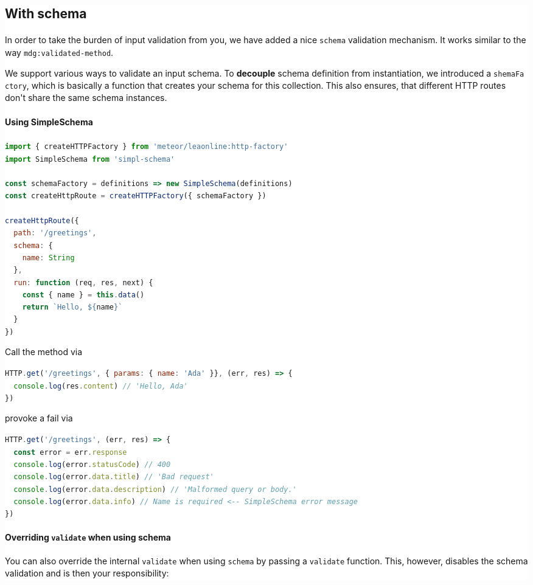 ## With schema

In order to take the burden of input validation from you, we have added a nice `schema` validation mechanism.
It works similar to the way `mdg:validated-method`.

We support various ways to validate an input schema. To **decouple** schema definition from instantiation, we introduced a `shemaFactory`, which
is basically a function that creates your schema for this collection. This also ensures, that
different HTTP routes don't share the same schema instances.

#### Using SimpleSchema

```javascript
import { createHTTPFactory } from 'meteor/leaonline:http-factory'
import SimpleSchema from 'simpl-schema'

const schemaFactory = definitions => new SimpleSchema(definitions)
const createHttpRoute = createHTTPFactory({ schemaFactory })

createHttpRoute({
  path: '/greetings',
  schema: {
    name: String
  },
  run: function (req, res, next) {
    const { name } = this.data()
    return `Hello, ${name}`
  }
})
```

Call the method via

```javascript
HTTP.get('/greetings', { params: { name: 'Ada' }}, (err, res) => {
  console.log(res.content) // 'Hello, Ada'
})
```

provoke a fail via

```javascript
HTTP.get('/greetings', (err, res) => {
  const error = err.response
  console.log(error.statusCode) // 400
  console.log(error.data.title) // 'Bad request'
  console.log(error.data.description) // 'Malformed query or body.'
  console.log(error.data.info) // Name is required <-- SimpleSchema error message
})
```

#### Overriding `validate` when using schema

You can also override the internal `validate` when using `schema` by passing a `validate` function.
This, however, disables the schema validation and is then your responsibility:
